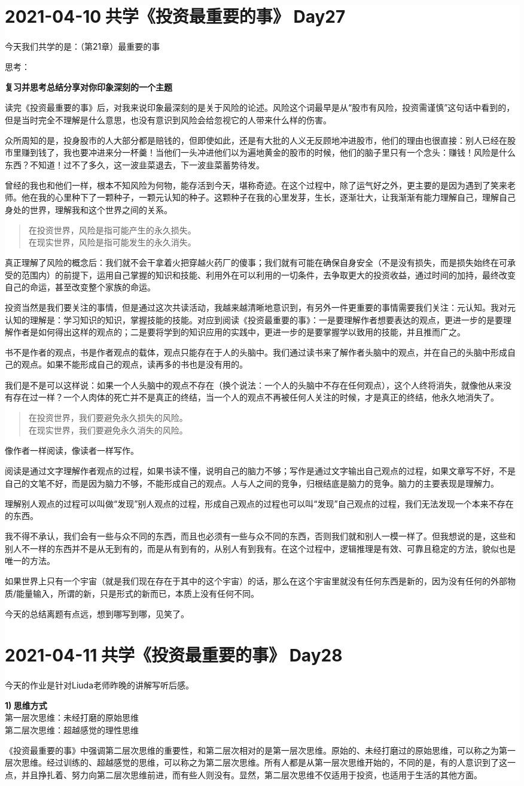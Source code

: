 # 2021-04-10 共学《投资最重要的事》 Day27
今天我们共学的是：（第21章）最重要的事

思考：

**复习并思考总结分享对你印象深刻的一个主题**
 
读完《投资最重要的事》后，对我来说印象最深刻的是关于风险的论述。风险这个词最早是从“股市有风险，投资需谨慎”这句话中看到的，但是当时完全不理解是什么意思，也没有意识到风险会给忽视它的人带来什么样的伤害。

众所周知的是，投身股市的人大部分都是赔钱的，但即使如此，还是有大批的人义无反顾地冲进股市，他们的理由也很直接：别人已经在股市里赚到钱了，我也要冲进来分一杯羹！当他们一头冲进他们以为遍地黄金的股市的时候，他们的脑子里只有一个念头：赚钱！风险是什么东西？不知道！过不了多久，这一波韭菜退去，下一波韭菜蓄势待发。

曾经的我也和他们一样，根本不知风险为何物，能存活到今天，堪称奇迹。在这个过程中，除了运气好之外，更主要的是因为遇到了笑来老师。他在我的心里种下了一颗种子，一颗元认知的种子。这颗种子在我的心里发芽，生长，逐渐壮大，让我渐渐有能力理解自己，理解自己身处的世界，理解我和这个世界之间的关系。

> 在投资世界，风险是指可能产生的永久损失。  
> 在现实世界，风险是指可能发生的永久消失。  

真正理解了风险的概念后：我们就不会干拿着火把穿越火药厂的傻事；我们就有可能在确保自身安全（不是没有损失，而是损失始终在可承受的范围内）的前提下，运用自己掌握的知识和技能、利用外在可以利用的一切条件，去争取更大的投资收益，通过时间的加持，最终改变自己的命运，甚至改变整个家族的命运。

投资当然是我们要关注的事情，但是通过这次共读活动，我越来越清晰地意识到，有另外一件更重要的事情需要我们关注：元认知。我对元认知的理解是：学习知识的知识，掌握技能的技能。对应到阅读《投资最重要的事》：一是要理解作者想要表达的观点，更进一步的是要理解作者是如何得出这样的观点的；二是要将学到的知识应用的实践中，更进一步的是要掌握学以致用的技能，并且推而广之。

书不是作者的观点，书是作者观点的载体，观点只能存在于人的头脑中。我们通过读书来了解作者头脑中的观点，并在自己的头脑中形成自己的观点。如果不能形成自己的观点，读再多的书也是没有用的。

我们是不是可以这样说：如果一个人头脑中的观点不存在（换个说法：一个人的头脑中不存在任何观点），这个人终将消失，就像他从来没有存在过一样？一个人肉体的死亡并不是真正的终结，当一个人的观点不再被任何人关注的时候，才是真正的终结，他永久地消失了。

> 在投资世界，我们要避免永久损失的风险。  
> 在现实世界，我们要避免永久消失的风险。  

像作者一样阅读，像读者一样写作。

阅读是通过文字理解作者观点的过程，如果书读不懂，说明自己的脑力不够；写作是通过文字输出自己观点的过程，如果文章写不好，不是自己的文笔不好，而是因为脑力不够，不能形成自己的观点。人与人之间的竞争，归根结底是脑力的竞争。脑力的主要表现是理解力。

理解别人观点的过程可以叫做“发现”别人观点的过程，形成自己观点的过程也可以叫“发现”自己观点的过程，我们无法发现一个本来不存在的东西。

我不得不承认，我们会有一些与众不同的东西，而且也必须有一些与众不同的东西，否则我们就和别人一模一样了。但我想说的是，这些和别人不一样的东西并不是从无到有的，而是从有到有的，从别人有到我有。在这个过程中，逻辑推理是有效、可靠且稳定的方法，貌似也是唯一的方法。

如果世界上只有一个宇宙（就是我们现在存在于其中的这个宇宙）的话，那么在这个宇宙里就没有任何东西是新的，因为没有任何的外部物质/能量输入，所谓的新，只是形式的新而已，本质上没有任何不同。

今天的总结离题有点远，想到哪写到哪，见笑了。

# 2021-04-11 共学《投资最重要的事》 Day28
今天的作业是针对Liuda老师昨晚的讲解写听后感。

**1) 思维方式**  
第一层次思维：未经打磨的原始思维  
第二层次思维：超越感觉的理性思维  

《投资最重要的事》中强调第二层次思维的重要性，和第二层次相对的是第一层次思维。原始的、未经打磨过的原始思维，可以称之为第一层次思维。经过训练的、超越感觉的思维，可以称之为第二层次思维。所有人都是从第一层次思维开始的，不同的是，有的人意识到了这一点，并且挣扎着、努力向第二层次思维前进，而有些人则没有。显然，第二层次思维不仅适用于投资，也适用于生活的其他方面。

